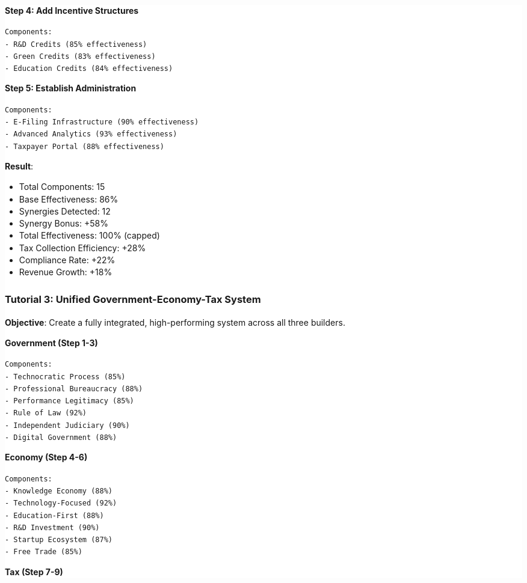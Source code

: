 **Step 4: Add Incentive Structures**

```
Components:
- R&D Credits (85% effectiveness)
- Green Credits (83% effectiveness)
- Education Credits (84% effectiveness)
```

**Step 5: Establish Administration**

```
Components:
- E-Filing Infrastructure (90% effectiveness)
- Advanced Analytics (93% effectiveness)
- Taxpayer Portal (88% effectiveness)
```

**Result**:
- Total Components: 15
- Base Effectiveness: 86%
- Synergies Detected: 12
- Synergy Bonus: +58%
- Total Effectiveness: 100% (capped)
- Tax Collection Efficiency: +28%
- Compliance Rate: +22%
- Revenue Growth: +18%

### Tutorial 3: Unified Government-Economy-Tax System

**Objective**: Create a fully integrated, high-performing system across all three builders.

**Government (Step 1-3)**

```
Components:
- Technocratic Process (85%)
- Professional Bureaucracy (88%)
- Performance Legitimacy (85%)
- Rule of Law (92%)
- Independent Judiciary (90%)
- Digital Government (88%)
```

**Economy (Step 4-6)**

```
Components:
- Knowledge Economy (88%)
- Technology-Focused (92%)
- Education-First (88%)
- R&D Investment (90%)
- Startup Ecosystem (87%)
- Free Trade (85%)
```

**Tax (Step 7-9)**
